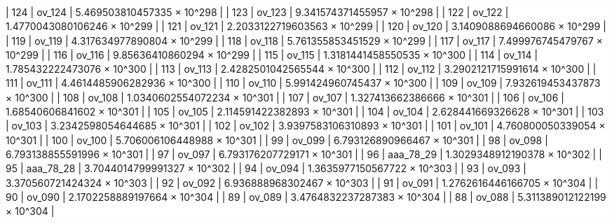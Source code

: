 | 124 | ov_124 | 5.469503810457335 × 10^298 |
| 123 | ov_123 | 9.341574371455957 × 10^298 |
| 122 | ov_122 | 1.4770043080106246 × 10^299 |
| 121 | ov_121 | 2.2033122719603563 × 10^299 |
| 120 | ov_120 | 3.1409088694660086 × 10^299 |
| 119 | ov_119 | 4.317634977890804 × 10^299 |
| 118 | ov_118 | 5.761355853451529 × 10^299 |
| 117 | ov_117 | 7.499976745479767 × 10^299 |
| 116 | ov_116 | 9.85636410860294 × 10^299 |
| 115 | ov_115 | 1.3181441458550535 × 10^300 |
| 114 | ov_114 | 1.785432222473076 × 10^300 |
| 113 | ov_113 | 2.4282501042565544 × 10^300 |
| 112 | ov_112 | 3.2902121715991614 × 10^300 |
| 111 | ov_111 | 4.4614485906282936 × 10^300 |
| 110 | ov_110 | 5.991424960745437 × 10^300 |
| 109 | ov_109 | 7.932619453437873 × 10^300 |
| 108 | ov_108 | 1.0340602554072234 × 10^301 |
| 107 | ov_107 | 1.327413662386666 × 10^301 |
| 106 | ov_106 | 1.68540606841602 × 10^301 |
| 105 | ov_105 | 2.114591422382893 × 10^301 |
| 104 | ov_104 | 2.628441669326628 × 10^301 |
| 103 | ov_103 | 3.2342598054644685 × 10^301 |
| 102 | ov_102 | 3.9397583106310893 × 10^301 |
| 101 | ov_101 | 4.760800050339054 × 10^301 |
| 100 | ov_100 | 5.706006106448988 × 10^301 |
| 99 | ov_099 | 6.793126890966467 × 10^301 |
| 98 | ov_098 | 6.793138855591996 × 10^301 |
| 97 | ov_097 | 6.793176207729171 × 10^301 |
| 96 | aaa_78_29 | 1.3029348912190378 × 10^302 |
| 95 | aaa_78_28 | 3.7044014799991327 × 10^302 |
| 94 | ov_094 | 1.3635977150567722 × 10^303 |
| 93 | ov_093 | 3.370560721424324 × 10^303 |
| 92 | ov_092 | 6.936888968302467 × 10^303 |
| 91 | ov_091 | 1.2762616446166705 × 10^304 |
| 90 | ov_090 | 2.1702258889197664 × 10^304 |
| 89 | ov_089 | 3.4764832237287383 × 10^304 |
| 88 | ov_088 | 5.311389012122199 × 10^304 |